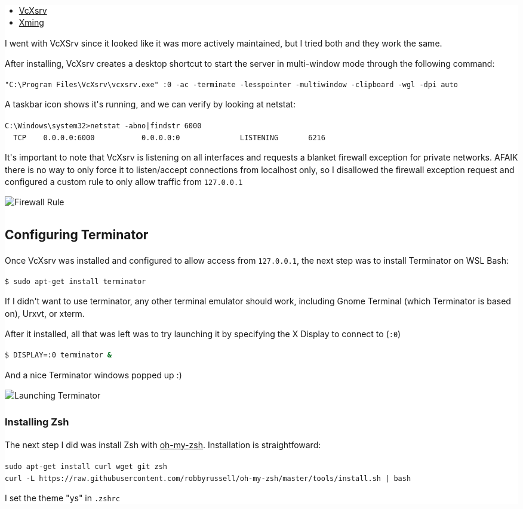 * [VcXsrv](https://sourceforge.net/projects/vcxsrv/)
* [Xming](https://sourceforge.net/projects/xming/)

I went with VcXSrv since it looked like it was more actively maintained, but I tried both and they work the same.

After installing, VcXsrv creates a desktop shortcut to start the server in multi-window mode through the following command:

```b
"C:\Program Files\VcXsrv\vcxsrv.exe" :0 -ac -terminate -lesspointer -multiwindow -clipboard -wgl -dpi auto
```
A taskbar icon shows it's running, and we can verify by looking at netstat:

```b
C:\Windows\system32>netstat -abno|findstr 6000
  TCP    0.0.0.0:6000           0.0.0.0:0              LISTENING       6216
```
It's important to note that VcXsrv is listening on all interfaces and requests a blanket firewall exception for private networks. AFAIK there is no way to only force it to listen/accept connections from localhost only, so I disallowed the firewall exception request and configured a custom rule to only allow traffic from `127.0.0.1`

![Firewall Rule](/images/2017/09/VcXSrv-Local-Allow-Properties-2017-09-28-18-26-13.png)

## Configuring Terminator
Once VcXsrv was installed and configured to allow access from `127.0.0.1`, the next step was to install Terminator on WSL Bash:

```bash
$ sudo apt-get install terminator
```

If I didn't want to use terminator, any other terminal emulator should work, including Gnome Terminal (which Terminator is based on), Urxvt, or xterm.

After it installed, all that was left was to try launching it by specifying the X Display to connect to (`:0`)

```bash
$ DISPLAY=:0 terminator &
```

And a nice Terminator windows popped up :)

![Launching Terminator](/images/2017/09/launching_terminator.png)

### Installing Zsh
The next step I did was install Zsh with [oh-my-zsh](https://github.com/robbyrussell/oh-my-zsh). Installation is straightfoward:

```b
sudo apt-get install curl wget git zsh
curl -L https://raw.githubusercontent.com/robbyrussell/oh-my-zsh/master/tools/install.sh | bash
```
I set the theme "ys" in `.zshrc`
